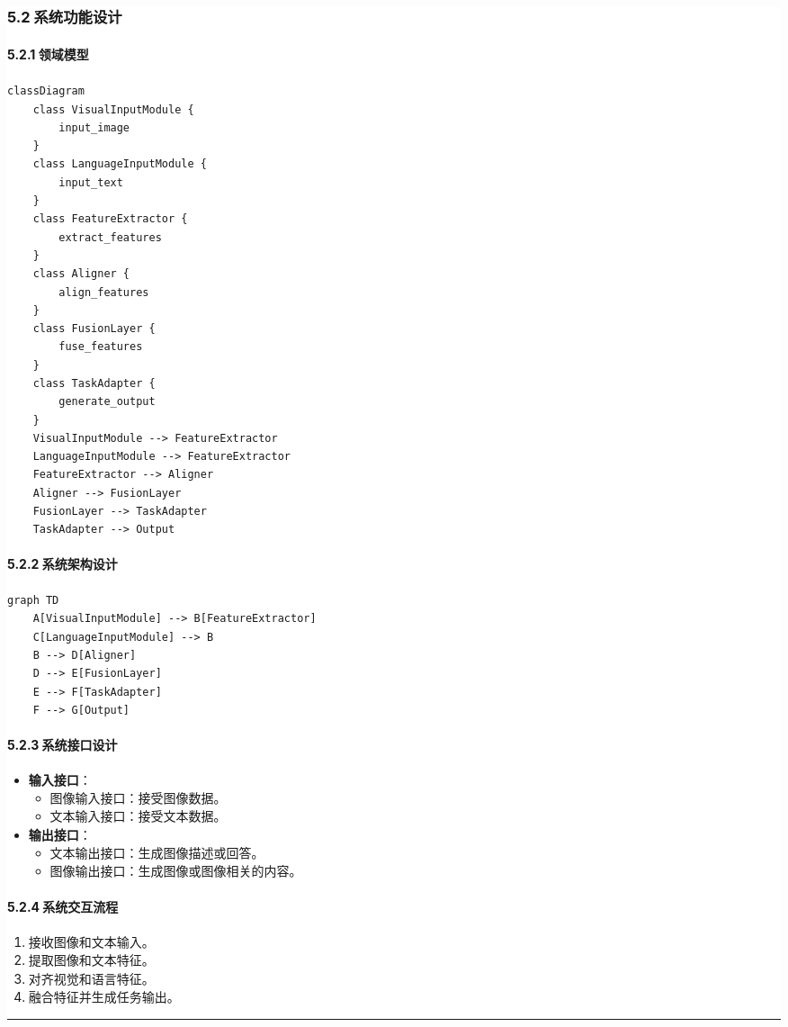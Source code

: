 ### 5.2 系统功能设计

#### 5.2.1 领域模型
```mermaid
classDiagram
    class VisualInputModule {
        input_image
    }
    class LanguageInputModule {
        input_text
    }
    class FeatureExtractor {
        extract_features
    }
    class Aligner {
        align_features
    }
    class FusionLayer {
        fuse_features
    }
    class TaskAdapter {
        generate_output
    }
    VisualInputModule --> FeatureExtractor
    LanguageInputModule --> FeatureExtractor
    FeatureExtractor --> Aligner
    Aligner --> FusionLayer
    FusionLayer --> TaskAdapter
    TaskAdapter --> Output
```

#### 5.2.2 系统架构设计
```mermaid
graph TD
    A[VisualInputModule] --> B[FeatureExtractor]
    C[LanguageInputModule] --> B
    B --> D[Aligner]
    D --> E[FusionLayer]
    E --> F[TaskAdapter]
    F --> G[Output]
```

#### 5.2.3 系统接口设计
- **输入接口**：
  - 图像输入接口：接受图像数据。
  - 文本输入接口：接受文本数据。
- **输出接口**：
  - 文本输出接口：生成图像描述或回答。
  - 图像输出接口：生成图像或图像相关的内容。

#### 5.2.4 系统交互流程
1. 接收图像和文本输入。
2. 提取图像和文本特征。
3. 对齐视觉和语言特征。
4. 融合特征并生成任务输出。

---